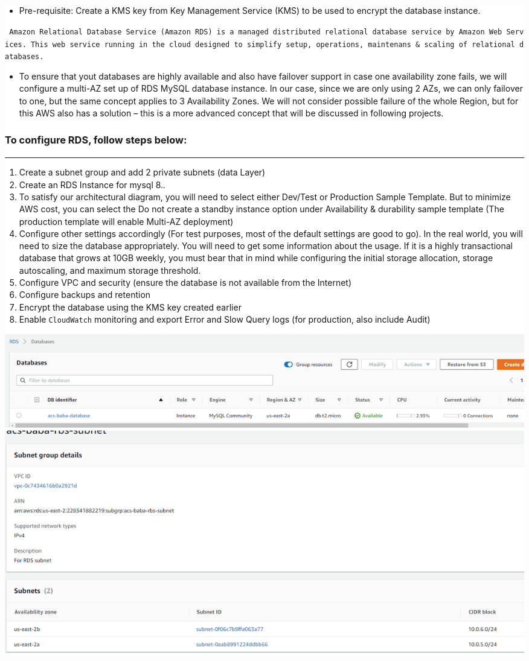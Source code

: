* Pre-requisite: Create a KMS key from Key Management Service (KMS) to be used to encrypt the database instance.

` Amazon Relational Database Service (Amazon RDS) is a managed distributed relational database service by Amazon Web Services. This web service running in the cloud designed to simplify setup, operations, maintenans & scaling of relational databases.`

* To ensure that yout databases are highly available and also have failover support in case one availability zone fails, we will configure a multi-AZ set up of RDS MySQL database instance. In our case, since we are only using 2 AZs, we can only failover to one, but the same concept applies to 3 Availability Zones. We will not consider possible failure of the whole Region, but for this AWS also has a solution – this is a more advanced concept that will be discussed in following projects.

### To configure RDS, follow steps below:
---

1. Create a subnet group and add 2 private subnets (data Layer)
2. Create an RDS Instance for mysql 8.*.*
3. To satisfy our architectural diagram, you will need to select either Dev/Test or Production Sample Template. But to minimize AWS cost, you can select the Do not create a standby instance option under Availability & durability sample template (The production template will enable Multi-AZ deployment)
4. Configure other settings accordingly (For test purposes, most of the default settings are good to go). In the real world, you will need to size the database appropriately. You will need to get some information about the usage. If it is a highly transactional database that grows at 10GB weekly, you must bear that in mind while configuring the initial storage allocation, storage autoscaling, and maximum storage threshold.
5. Configure VPC and security (ensure the database is not available from the Internet)
6. Configure backups and retention
7. Encrypt the database using the KMS key created earlier
8. Enable `CloudWatch` monitoring and export Error and Slow Query logs (for production, also include Audit)

![Image of RDS created ](./images/p15-acs-baba-RDS1.PNG)
![image of private subnets added to data layer](./images/p15-acs-baba-rds-subnet-group.PNG)
